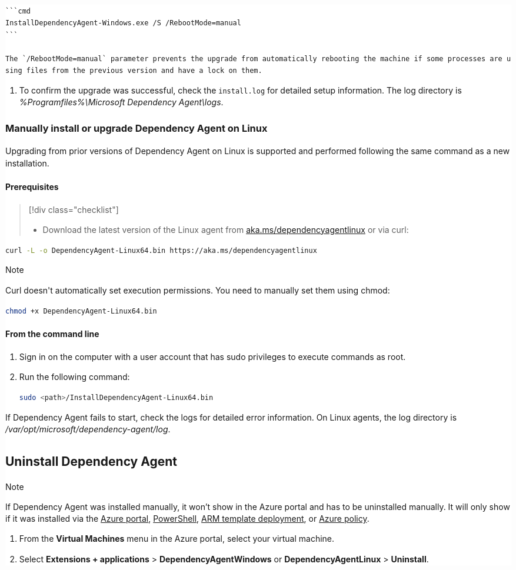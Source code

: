     ```cmd
    InstallDependencyAgent-Windows.exe /S /RebootMode=manual
    ```

    The `/RebootMode=manual` parameter prevents the upgrade from automatically rebooting the machine if some processes are using files from the previous version and have a lock on them. 

1. To confirm the upgrade was successful, check the `install.log` for detailed setup information. The log directory is *%Programfiles%\Microsoft Dependency Agent\logs*.

### Manually install or upgrade Dependency Agent on Linux

Upgrading from prior versions of Dependency Agent on Linux is supported and performed following the same command as a new installation.

#### Prerequisites

> [!div class="checklist"]
> * Download the latest version of the Linux agent from [aka.ms/dependencyagentlinux](https://aka.ms/dependencyagentlinux) or via curl:

```bash
curl -L -o DependencyAgent-Linux64.bin https://aka.ms/dependencyagentlinux
```

> [!NOTE]
> Curl doesn't automatically set execution permissions. You need to manually set them using chmod:
> 
> ```bash
> chmod +x DependencyAgent-Linux64.bin
> ```

#### From the command line

1. Sign in on the computer with a user account that has sudo privileges to execute commands as root.

1. Run the following command:

    ```bash
    sudo <path>/InstallDependencyAgent-Linux64.bin
    ```

If Dependency Agent fails to start, check the logs for detailed error information. On Linux agents, the log directory is */var/opt/microsoft/dependency-agent/log*. 

## Uninstall Dependency Agent

> [!NOTE]
> If Dependency Agent was installed manually, it won’t show in the Azure portal and has to be uninstalled manually. It will only show if it was installed via the [Azure portal](vminsights-enable-portal.md), [PowerShell](vminsights-enable-powershell.md), [ARM template deployment](vminsights-enable-resource-manager.md), or [Azure policy](vminsights-enable-policy.md).

1. From the **Virtual Machines** menu in the Azure portal, select your virtual machine.

1. Select **Extensions + applications** > **DependencyAgentWindows** or **DependencyAgentLinux** > **Uninstall**.
